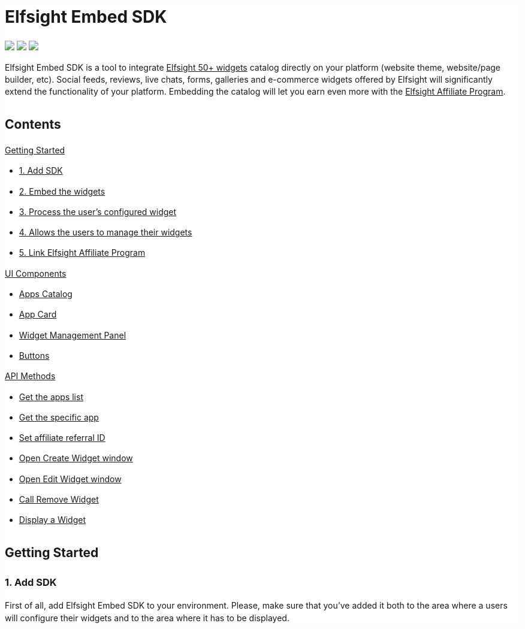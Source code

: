 # Elfsight Embed SDK

![](https://img.shields.io/badge/build-passed-brightgreen?style=flat-square)
![](https://img.shields.io/npm/v/@elfsight/embed-sdk?style=flat-square)
![](https://img.shields.io/npm/dt/@elfsight/embed-sdk?style=flat-square)

Elfsight Embed SDK is a tool to integrate [Elfsight 50+ widgets](http://elfsight.com/widgets) catalog directly on your platform (website theme, website/page builder, etc). Social feeds, reviews, live chats, forms, galleries and e-commerce widgets offered by Elfsight will significantly extend the functionality of your platform. Embedding the catalog will let you earn even more with the [Elfsight Affiliate Program](https://elfsight.com/affiliate-program/).

## Contents

[Getting Started](#getting-started)

 * [1. Add SDK](#1-add-sdk)

 * [2. Embed the widgets](#2-embed-the-widgets)

 * [3. Process the user’s configured widget](#3-process-the-users-configured-widget)

 * [4. Allows the users to manage their widgets](#4-allows-the-users-to-manage-their-widgets)

 * [5. Link Elfsight Affiliate Program](#5-link-elfsight-affiliate-program)

[UI Components](#ui-components)

 * [Apps Catalog](#apps-catalog)

 * [App Card](#app-card)

 * [Widget Management Panel](#widget-management-panel)

 * [Buttons](#buttons)

[API Methods](#api-methods)

 * [Get the apps list](#get-the-apps-list)

 * [Get the specific app](#get-the-specific-app)

 * [Set affiliate referral ID](#set-affiliate-referral-id)

 * [Open Create Widget window](#open-create-widget-window)

 * [Open Edit Widget window](#open-edit-widget-window)

 * [Call Remove Widget](#call-remove-widget)

 * [Display a Widget](#display-a-widget)

## Getting Started

### 1. Add SDK
First of all, add Elfsight Embed SDK to your environment. Please, make sure that you’ve added it both to the area where a users will configure their widgets and to the area where it has to be displayed.
